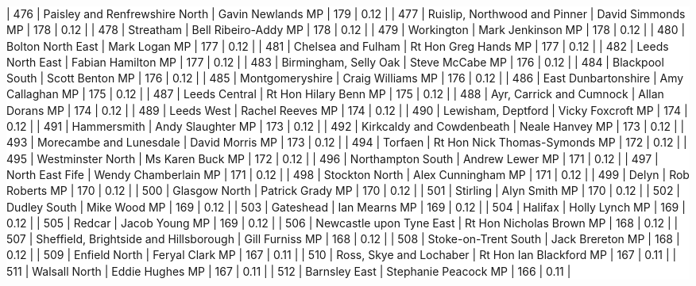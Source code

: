 | 476 | Paisley and Renfrewshire North | Gavin Newlands MP | 179 | 0.12 |
| 477 | Ruislip, Northwood and Pinner | David Simmonds MP | 178 | 0.12 |
| 478 | Streatham | Bell Ribeiro-Addy MP | 178 | 0.12 |
| 479 | Workington | Mark Jenkinson MP | 178 | 0.12 |
| 480 | Bolton North East | Mark Logan MP | 177 | 0.12 |
| 481 | Chelsea and Fulham | Rt Hon Greg Hands MP | 177 | 0.12 |
| 482 | Leeds North East | Fabian Hamilton MP | 177 | 0.12 |
| 483 | Birmingham, Selly Oak | Steve McCabe MP | 176 | 0.12 |
| 484 | Blackpool South | Scott Benton MP | 176 | 0.12 |
| 485 | Montgomeryshire | Craig Williams MP | 176 | 0.12 |
| 486 | East Dunbartonshire | Amy Callaghan MP | 175 | 0.12 |
| 487 | Leeds Central | Rt Hon Hilary Benn MP | 175 | 0.12 |
| 488 | Ayr, Carrick and Cumnock | Allan Dorans MP | 174 | 0.12 |
| 489 | Leeds West | Rachel Reeves MP | 174 | 0.12 |
| 490 | Lewisham, Deptford | Vicky Foxcroft MP | 174 | 0.12 |
| 491 | Hammersmith | Andy Slaughter MP | 173 | 0.12 |
| 492 | Kirkcaldy and Cowdenbeath | Neale Hanvey MP | 173 | 0.12 |
| 493 | Morecambe and Lunesdale | David Morris MP | 173 | 0.12 |
| 494 | Torfaen | Rt Hon Nick Thomas-Symonds MP | 172 | 0.12 |
| 495 | Westminster North | Ms Karen Buck MP | 172 | 0.12 |
| 496 | Northampton South | Andrew Lewer MP | 171 | 0.12 |
| 497 | North East Fife | Wendy Chamberlain MP | 171 | 0.12 |
| 498 | Stockton North | Alex Cunningham MP | 171 | 0.12 |
| 499 | Delyn | Rob Roberts MP | 170 | 0.12 |
| 500 | Glasgow North | Patrick Grady MP | 170 | 0.12 |
| 501 | Stirling | Alyn Smith MP | 170 | 0.12 |
| 502 | Dudley South | Mike Wood MP | 169 | 0.12 |
| 503 | Gateshead | Ian Mearns MP | 169 | 0.12 |
| 504 | Halifax | Holly Lynch MP | 169 | 0.12 |
| 505 | Redcar | Jacob Young MP | 169 | 0.12 |
| 506 | Newcastle upon Tyne East | Rt Hon Nicholas Brown MP | 168 | 0.12 |
| 507 | Sheffield, Brightside and Hillsborough | Gill Furniss MP | 168 | 0.12 |
| 508 | Stoke-on-Trent South | Jack Brereton MP | 168 | 0.12 |
| 509 | Enfield North | Feryal Clark MP | 167 | 0.11 |
| 510 | Ross, Skye and Lochaber | Rt Hon Ian Blackford MP | 167 | 0.11 |
| 511 | Walsall North | Eddie Hughes MP | 167 | 0.11 |
| 512 | Barnsley East | Stephanie Peacock MP | 166 | 0.11 |